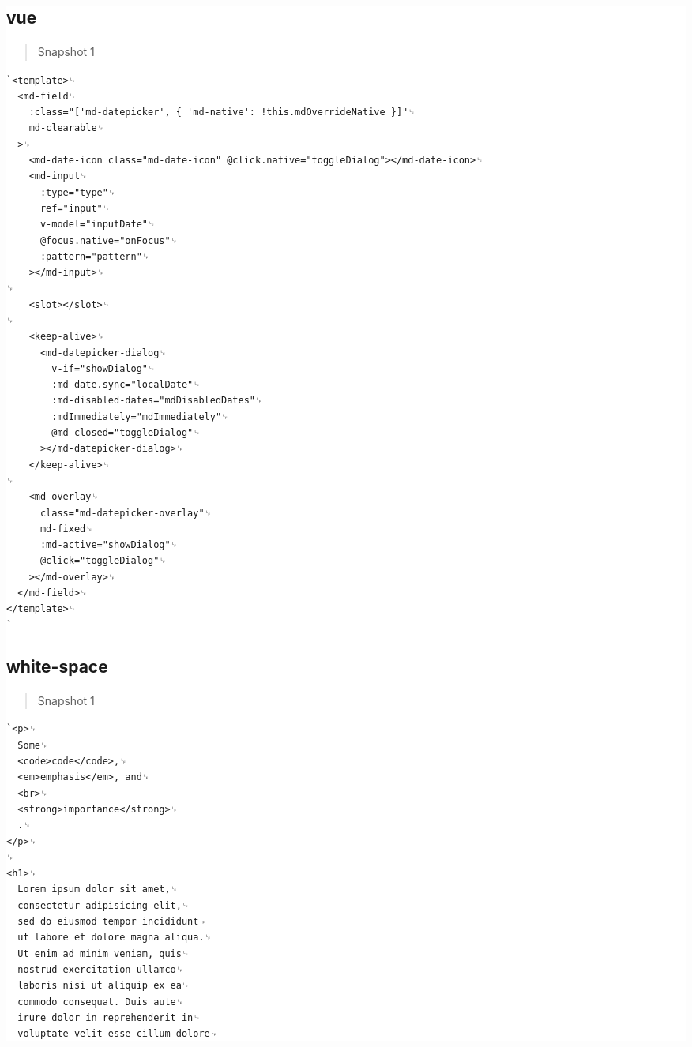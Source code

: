 ## vue

> Snapshot 1

    `<template>␊
      <md-field␊
        :class="['md-datepicker', { 'md-native': !this.mdOverrideNative }]"␊
        md-clearable␊
      >␊
        <md-date-icon class="md-date-icon" @click.native="toggleDialog"></md-date-icon>␊
        <md-input␊
          :type="type"␊
          ref="input"␊
          v-model="inputDate"␊
          @focus.native="onFocus"␊
          :pattern="pattern"␊
        ></md-input>␊
    ␊
        <slot></slot>␊
    ␊
        <keep-alive>␊
          <md-datepicker-dialog␊
            v-if="showDialog"␊
            :md-date.sync="localDate"␊
            :md-disabled-dates="mdDisabledDates"␊
            :mdImmediately="mdImmediately"␊
            @md-closed="toggleDialog"␊
          ></md-datepicker-dialog>␊
        </keep-alive>␊
    ␊
        <md-overlay␊
          class="md-datepicker-overlay"␊
          md-fixed␊
          :md-active="showDialog"␊
          @click="toggleDialog"␊
        ></md-overlay>␊
      </md-field>␊
    </template>␊
    `

## white-space

> Snapshot 1

    `<p>␊
      Some␊
      <code>code</code>,␊
      <em>emphasis</em>, and␊
      <br>␊
      <strong>importance</strong>␊
      .␊
    </p>␊
    ␊
    <h1>␊
      Lorem ipsum dolor sit amet,␊
      consectetur adipisicing elit,␊
      sed do eiusmod tempor incididunt␊
      ut labore et dolore magna aliqua.␊
      Ut enim ad minim veniam, quis␊
      nostrud exercitation ullamco␊
      laboris nisi ut aliquip ex ea␊
      commodo consequat. Duis aute␊
      irure dolor in reprehenderit in␊
      voluptate velit esse cillum dolore␊